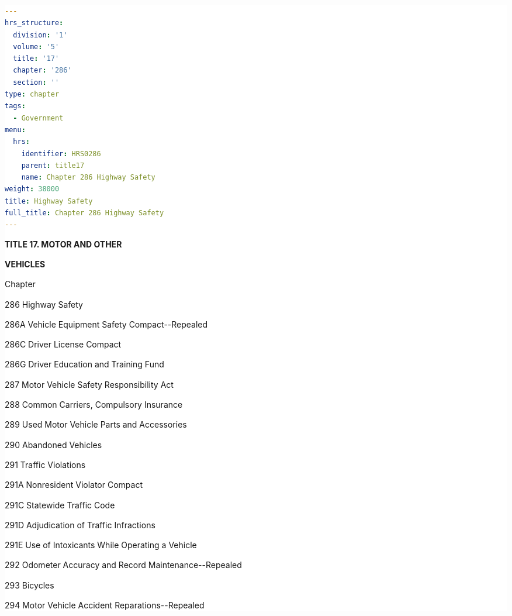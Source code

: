 ```yaml
---
hrs_structure:
  division: '1'
  volume: '5'
  title: '17'
  chapter: '286'
  section: ''
type: chapter
tags:
  - Government
menu:
  hrs:
    identifier: HRS0286
    parent: title17
    name: Chapter 286 Highway Safety
weight: 38000
title: Highway Safety
full_title: Chapter 286 Highway Safety
---
```

**TITLE 17\. MOTOR AND OTHER**

**VEHICLES**

Chapter

286 Highway Safety

286A Vehicle Equipment Safety Compact--Repealed

286C Driver License Compact

286G Driver Education and Training Fund

287 Motor Vehicle Safety Responsibility Act

288 Common Carriers, Compulsory Insurance

289 Used Motor Vehicle Parts and Accessories

290 Abandoned Vehicles

291 Traffic Violations

291A Nonresident Violator Compact

291C Statewide Traffic Code

291D Adjudication of Traffic Infractions

291E Use of Intoxicants While Operating a Vehicle

292 Odometer Accuracy and Record Maintenance--Repealed

293 Bicycles

294 Motor Vehicle Accident Reparations--Repealed

